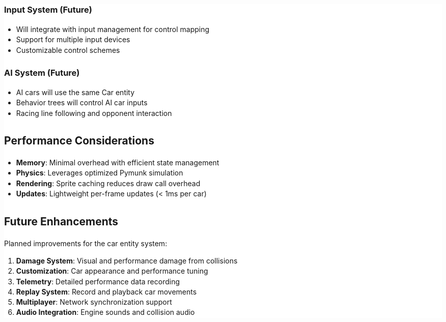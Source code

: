 ### Input System (Future)
- Will integrate with input management for control mapping
- Support for multiple input devices
- Customizable control schemes

### AI System (Future)
- AI cars will use the same Car entity
- Behavior trees will control AI car inputs
- Racing line following and opponent interaction

## Performance Considerations

- **Memory**: Minimal overhead with efficient state management
- **Physics**: Leverages optimized Pymunk simulation
- **Rendering**: Sprite caching reduces draw call overhead
- **Updates**: Lightweight per-frame updates (< 1ms per car)

## Future Enhancements

Planned improvements for the car entity system:

1. **Damage System**: Visual and performance damage from collisions
2. **Customization**: Car appearance and performance tuning
3. **Telemetry**: Detailed performance data recording
4. **Replay System**: Record and playback car movements
5. **Multiplayer**: Network synchronization support
6. **Audio Integration**: Engine sounds and collision audio